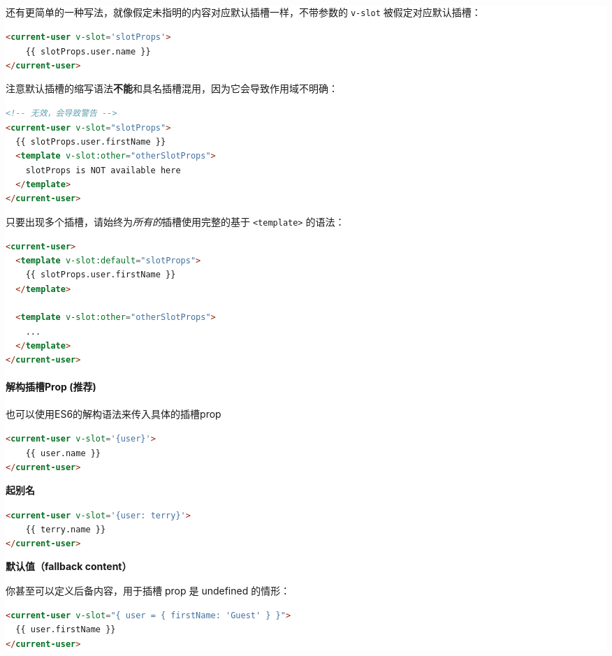 还有更简单的一种写法，就像假定未指明的内容对应默认插槽一样，不带参数的 `v-slot` 被假定对应默认插槽：

```html
<current-user v-slot='slotProps'>
    {{ slotProps.user.name }}
</current-user>
```

注意默认插槽的缩写语法**不能**和具名插槽混用，因为它会导致作用域不明确：

```html
<!-- 无效，会导致警告 -->
<current-user v-slot="slotProps">
  {{ slotProps.user.firstName }}
  <template v-slot:other="otherSlotProps">
    slotProps is NOT available here
  </template>
</current-user>
```

只要出现多个插槽，请始终为*所有的*插槽使用完整的基于 `<template>` 的语法：

```html
<current-user>
  <template v-slot:default="slotProps">
    {{ slotProps.user.firstName }}
  </template>

  <template v-slot:other="otherSlotProps">
    ...
  </template>
</current-user>
```



#### 解构插槽Prop (推荐)

也可以使用ES6的解构语法来传入具体的插槽prop

```html
<current-user v-slot='{user}'>
	{{ user.name }}
</current-user>
```

**起别名**

```html
<current-user v-slot='{user: terry}'>
	{{ terry.name }}
</current-user>
```

**默认值（fallback content）**

你甚至可以定义后备内容，用于插槽 prop 是 undefined 的情形：

```html
<current-user v-slot="{ user = { firstName: 'Guest' } }">
  {{ user.firstName }}
</current-user>
```
